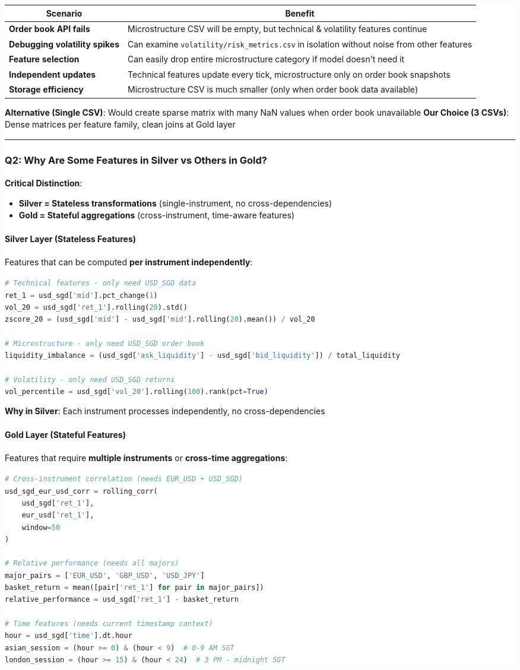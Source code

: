 | Scenario | Benefit |
|----------|---------|
| **Order book API fails** | Microstructure CSV will be empty, but technical & volatility features continue |
| **Debugging volatility spikes** | Can examine `volatility/risk_metrics.csv` in isolation without noise from other features |
| **Feature selection** | Can easily drop entire microstructure category if model doesn't need it |
| **Independent updates** | Technical features update every tick, microstructure only on order book snapshots |
| **Storage efficiency** | Microstructure CSV is much smaller (only when order book data available) |

**Alternative (Single CSV)**: Would create sparse matrix with many NaN values when order book unavailable
**Our Choice (3 CSVs)**: Dense matrices per feature family, clean joins at Gold layer

---

### **Q2: Why Are Some Features in Silver vs Others in Gold?**

**Critical Distinction**:
- **Silver = Stateless transformations** (single-instrument, no cross-dependencies)
- **Gold = Stateful aggregations** (cross-instrument, time-aware features)

#### **Silver Layer (Stateless Features)**

Features that can be computed **per instrument independently**:

```python
# Technical features - only need USD_SGD data
ret_1 = usd_sgd['mid'].pct_change(1)
vol_20 = usd_sgd['ret_1'].rolling(20).std()
zscore_20 = (usd_sgd['mid'] - usd_sgd['mid'].rolling(20).mean()) / vol_20

# Microstructure - only need USD_SGD order book
liquidity_imbalance = (usd_sgd['ask_liquidity'] - usd_sgd['bid_liquidity']) / total_liquidity

# Volatility - only need USD_SGD returns
vol_percentile = usd_sgd['vol_20'].rolling(100).rank(pct=True)
```

**Why in Silver**: Each instrument processes independently, no cross-dependencies

#### **Gold Layer (Stateful Features)**

Features that require **multiple instruments** or **cross-time aggregations**:

```python
# Cross-instrument correlation (needs EUR_USD + USD_SGD)
usd_sgd_eur_usd_corr = rolling_corr(
    usd_sgd['ret_1'],
    eur_usd['ret_1'],
    window=50
)

# Relative performance (needs all majors)
major_pairs = ['EUR_USD', 'GBP_USD', 'USD_JPY']
basket_return = mean([pair['ret_1'] for pair in major_pairs])
relative_performance = usd_sgd['ret_1'] - basket_return

# Time features (needs current timestamp context)
hour = usd_sgd['time'].dt.hour
asian_session = (hour >= 0) & (hour < 9)  # 0-9 AM SGT
london_session = (hour >= 15) & (hour < 24)  # 3 PM - midnight SGT
```
